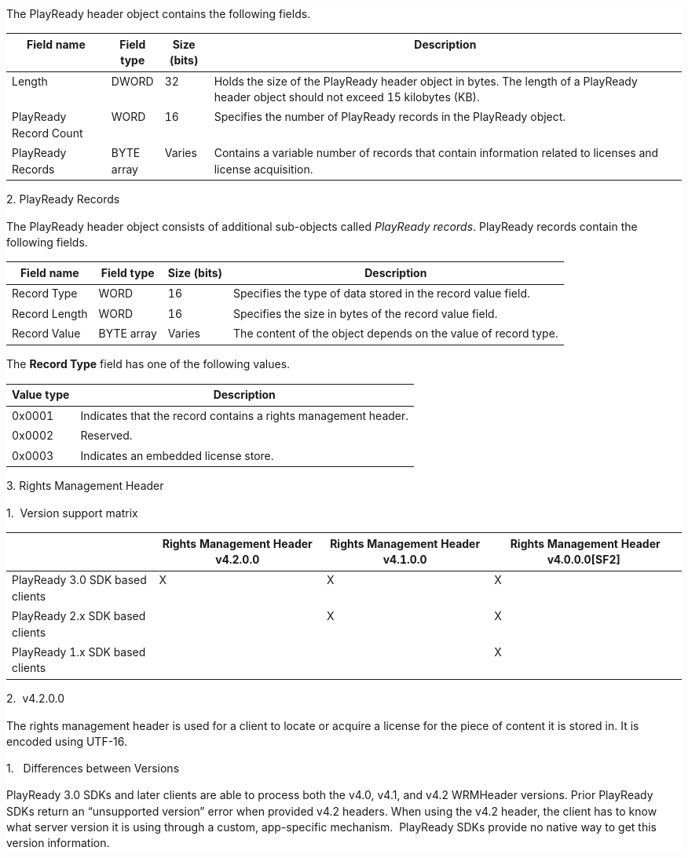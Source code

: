 The PlayReady header object contains the following fields.

| Field name | Field type | Size (bits) | Description |
| --- | --- | --- | --- |
| Length | DWORD | 32 | Holds the size of the PlayReady header object in bytes. The length of a PlayReady header object should not exceed 15 kilobytes (KB). |
| PlayReady Record Count | WORD | 16 | Specifies the number of PlayReady records in the PlayReady object. |
| PlayReady Records | BYTE array | Varies | Contains a variable number of records that contain information related to licenses and license acquisition. |

<a name="_Toc427161565">2. PlayReady Records</a>

The PlayReady header object consists of additional sub-objects called _PlayReady records_. PlayReady records contain the following fields.

| Field name | Field type | Size (bits) | Description |
| --- | --- | --- | --- |
| Record Type | WORD | 16 | Specifies the type of data stored in the record value field. |
| Record Length | WORD | 16 | Specifies the size in bytes of the record value field. |
| Record Value | BYTE array | Varies | The content of the object depends on the value of record type. |

The **Record Type** field has one of the following values.

| Value type | Description |
| --- | --- |
| 0x0001 | Indicates that the record contains a rights management header. |
| 0x0002 | Reserved. |
| 0x0003 | Indicates an embedded license store. |

<a name="_Toc427161566">3. Rights Management Header</a>

<a name="_Toc427161567">1.  Version support matrix</a>

|   | Rights Management Header v4.2.0.0 | Rights Management Header v4.1.0.0 | Rights Management Header v4.0.0.0[SF2]  |
| --- | --- | --- | --- |
| PlayReady 3.0 SDK based clients | X | X | X |
| PlayReady 2.x SDK based clients |   | X | X |
| PlayReady 1.x SDK based clients |   |   | X |

<a name="_Toc427161568">2.  v4.</a>2.0.0

The rights management header is used for a client to locate or acquire a license for the piece of content it is stored in. It is encoded using UTF-16.

<a name="_Toc427161569">1.   Differences between Versions</a>

PlayReady 3.0 SDKs and later clients are able to process both the v4.0, v4.1, and v4.2 WRMHeader versions. Prior PlayReady SDKs return an “unsupported version” error when provided v4.2 headers. When using the v4.2 header, the client has to know what server version it is using through a custom, app-specific mechanism.  PlayReady SDKs provide no native way to get this version information.
